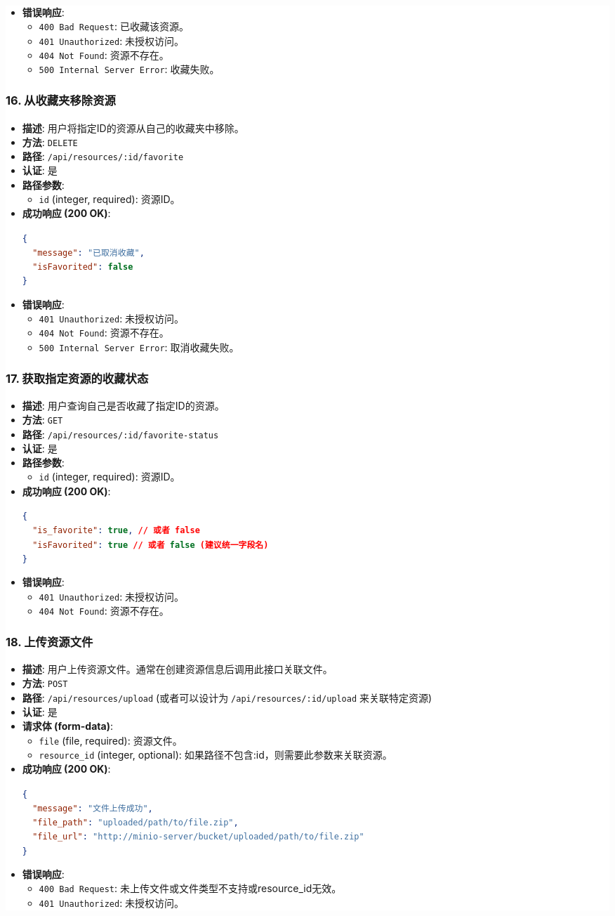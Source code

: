 - **错误响应**:
  - `400 Bad Request`: 已收藏该资源。
  - `401 Unauthorized`: 未授权访问。
  - `404 Not Found`: 资源不存在。
  - `500 Internal Server Error`: 收藏失败。

### 16. 从收藏夹移除资源

- **描述**: 用户将指定ID的资源从自己的收藏夹中移除。
- **方法**: `DELETE`
- **路径**: `/api/resources/:id/favorite`
- **认证**: 是
- **路径参数**:
  - `id` (integer, required): 资源ID。
- **成功响应 (200 OK)**:
  ```json
  {
    "message": "已取消收藏",
    "isFavorited": false
  }
  ```
- **错误响应**:
  - `401 Unauthorized`: 未授权访问。
  - `404 Not Found`: 资源不存在。
  - `500 Internal Server Error`: 取消收藏失败。

### 17. 获取指定资源的收藏状态

- **描述**: 用户查询自己是否收藏了指定ID的资源。
- **方法**: `GET`
- **路径**: `/api/resources/:id/favorite-status`
- **认证**: 是
- **路径参数**:
  - `id` (integer, required): 资源ID。
- **成功响应 (200 OK)**:
  ```json
  {
    "is_favorite": true, // 或者 false
    "isFavorited": true // 或者 false (建议统一字段名)
  }
  ```
- **错误响应**:
  - `401 Unauthorized`: 未授权访问。
  - `404 Not Found`: 资源不存在。

### 18. 上传资源文件

- **描述**: 用户上传资源文件。通常在创建资源信息后调用此接口关联文件。
- **方法**: `POST`
- **路径**: `/api/resources/upload` (或者可以设计为 `/api/resources/:id/upload` 来关联特定资源)
- **认证**: 是
- **请求体 (form-data)**:
  - `file` (file, required): 资源文件。
  - `resource_id` (integer, optional): 如果路径不包含:id，则需要此参数来关联资源。
- **成功响应 (200 OK)**:
  ```json
  {
    "message": "文件上传成功",
    "file_path": "uploaded/path/to/file.zip",
    "file_url": "http://minio-server/bucket/uploaded/path/to/file.zip"
  }
  ```
- **错误响应**:
  - `400 Bad Request`: 未上传文件或文件类型不支持或resource_id无效。
  - `401 Unauthorized`: 未授权访问。